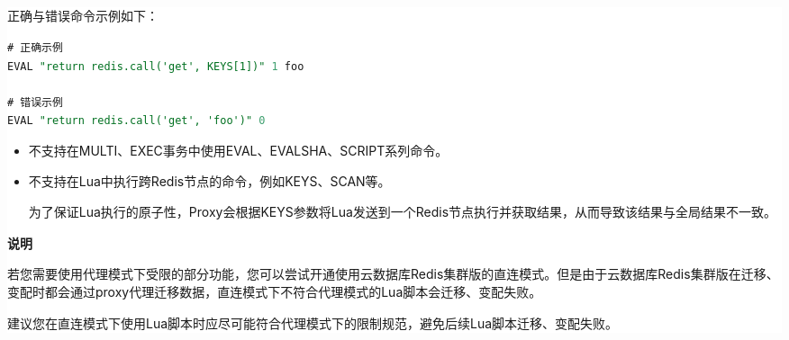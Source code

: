   正确与错误命令示例如下：

  ```sql
  # 正确示例
  EVAL "return redis.call('get', KEYS[1])" 1 foo
  
  # 错误示例
  EVAL "return redis.call('get', 'foo')" 0
  ```

- 不支持在MULTI、EXEC事务中使用EVAL、EVALSHA、SCRIPT系列命令。

- 不支持在Lua中执行跨Redis节点的命令，例如KEYS、SCAN等。

  为了保证Lua执行的原子性，Proxy会根据KEYS参数将Lua发送到一个Redis节点执行并获取结果，从而导致该结果与全局结果不一致。

**说明**

若您需要使用代理模式下受限的部分功能，您可以尝试开通使用云数据库Redis集群版的直连模式。但是由于云数据库Redis集群版在迁移、变配时都会通过proxy代理迁移数据，直连模式下不符合代理模式的Lua脚本会迁移、变配失败。

建议您在直连模式下使用Lua脚本时应尽可能符合代理模式下的限制规范，避免后续Lua脚本迁移、变配失败。